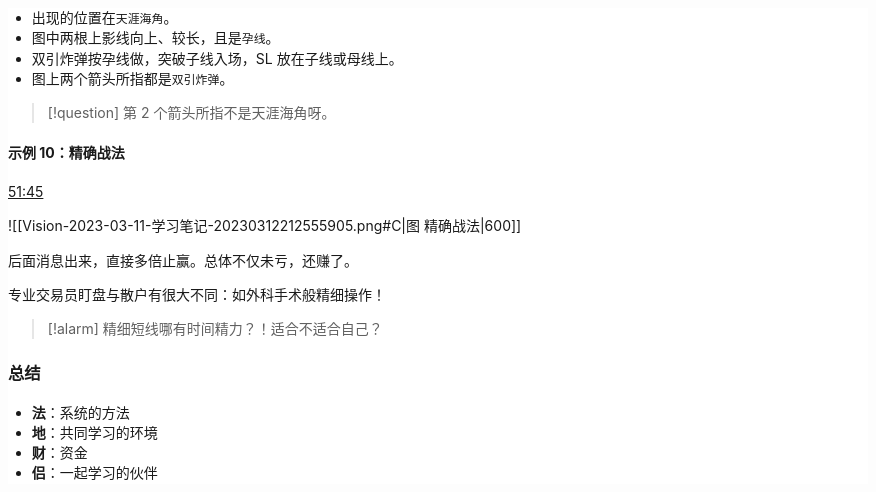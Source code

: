 - 出现的位置在`天涯海角`。
- 图中两根上影线向上、较长，且是`孕线`。
- 双引炸弹按孕线做，突破子线入场，SL 放在子线或母线上。
- 图上两个箭头所指都是`双引炸弹`。

> [!question] 第 2 个箭头所指不是天涯海角呀。

#### 示例 10：精确战法

[51:45](https://www.bilibili.com/video/BV1mF411u7C8#t=51:45)

![[Vision-2023-03-11-学习笔记-20230312212555905.png#C|图 精确战法|600]]

后面消息出来，直接多倍止赢。总体不仅未亏，还赚了。

专业交易员盯盘与散户有很大不同：如外科手术般精细操作！

> [!alarm] 精细短线哪有时间精力？！适合不适合自己？

### 总结

- **法**：系统的方法
- **地**：共同学习的环境
- **财**：资金
- **侣**：一起学习的伙伴
